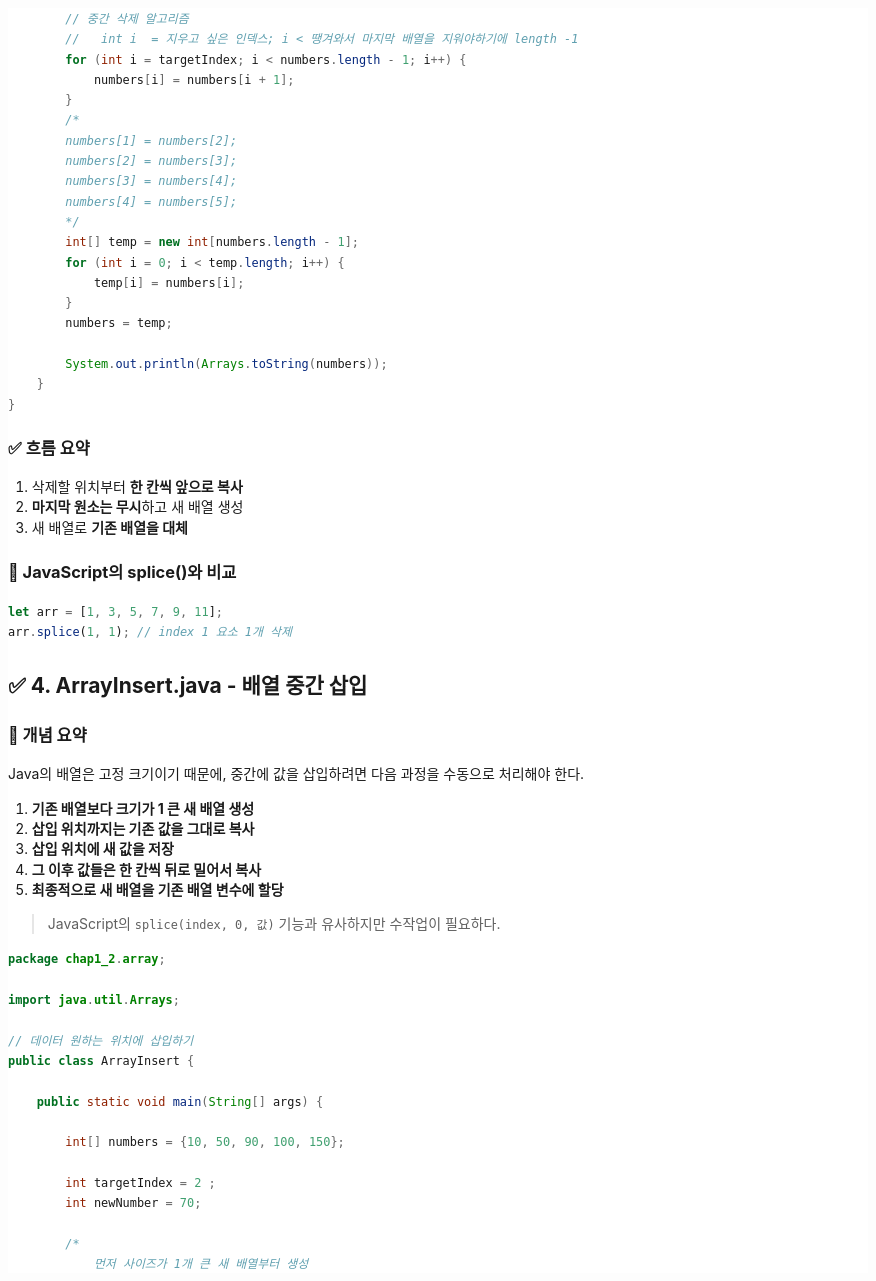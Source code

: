 ```java
        // 중간 삭제 알고리즘
        //   int i  = 지우고 싶은 인덱스; i < 땡겨와서 마지막 배열을 지워야하기에 length -1
        for (int i = targetIndex; i < numbers.length - 1; i++) {
            numbers[i] = numbers[i + 1];
        }
        /*
        numbers[1] = numbers[2];
        numbers[2] = numbers[3];
        numbers[3] = numbers[4];
        numbers[4] = numbers[5];
        */
        int[] temp = new int[numbers.length - 1];
        for (int i = 0; i < temp.length; i++) {
            temp[i] = numbers[i];
        }
        numbers = temp;

        System.out.println(Arrays.toString(numbers));
    }
}
```

### ✅ 흐름 요약
1. 삭제할 위치부터 **한 칸씩 앞으로 복사**
2. **마지막 원소는 무시**하고 새 배열 생성
3. 새 배열로 **기존 배열을 대체**

### 🔁 JavaScript의 splice()와 비교
```javascript
let arr = [1, 3, 5, 7, 9, 11];
arr.splice(1, 1); // index 1 요소 1개 삭제
```

## ✅ 4. ArrayInsert.java - 배열 중간 삽입

### 📌 개념 요약
Java의 배열은 고정 크기이기 때문에, 중간에 값을 삽입하려면 다음 과정을 수동으로 처리해야 한다.

1. **기존 배열보다 크기가 1 큰 새 배열 생성**
2. **삽입 위치까지는 기존 값을 그대로 복사**
3. **삽입 위치에 새 값을 저장**
4. **그 이후 값들은 한 칸씩 뒤로 밀어서 복사**
5. **최종적으로 새 배열을 기존 배열 변수에 할당**

> JavaScript의 `splice(index, 0, 값)` 기능과 유사하지만 수작업이 필요하다.

```java
package chap1_2.array;

import java.util.Arrays;

// 데이터 원하는 위치에 삽입하기
public class ArrayInsert {

    public static void main(String[] args) {

        int[] numbers = {10, 50, 90, 100, 150};

        int targetIndex = 2 ;
        int newNumber = 70;

        /*
            먼저 사이즈가 1개 큰 새 배열부터 생성
```